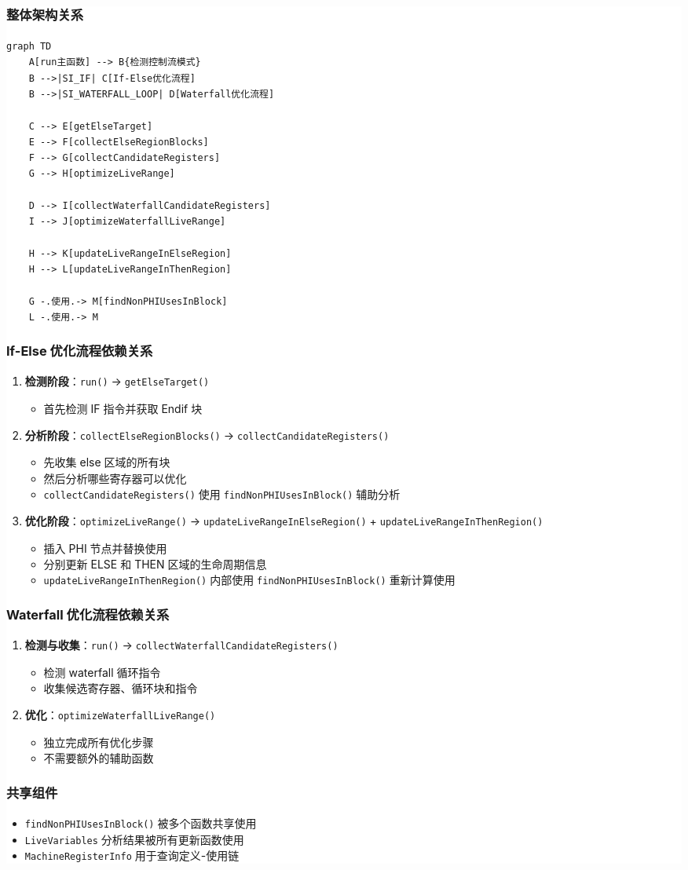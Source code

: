 ### 整体架构关系
```mermaid
graph TD
    A[run主函数] --> B{检测控制流模式}
    B -->|SI_IF| C[If-Else优化流程]
    B -->|SI_WATERFALL_LOOP| D[Waterfall优化流程]
    
    C --> E[getElseTarget]
    E --> F[collectElseRegionBlocks]
    F --> G[collectCandidateRegisters]
    G --> H[optimizeLiveRange]
    
    D --> I[collectWaterfallCandidateRegisters]
    I --> J[optimizeWaterfallLiveRange]
    
    H --> K[updateLiveRangeInElseRegion]
    H --> L[updateLiveRangeInThenRegion]
    
    G -.使用.-> M[findNonPHIUsesInBlock]
    L -.使用.-> M
```

### If-Else 优化流程依赖关系

1. **检测阶段**：`run()` → `getElseTarget()` 
   - 首先检测 IF 指令并获取 Endif 块

2. **分析阶段**：`collectElseRegionBlocks()` → `collectCandidateRegisters()`
   - 先收集 else 区域的所有块
   - 然后分析哪些寄存器可以优化
   - `collectCandidateRegisters()` 使用 `findNonPHIUsesInBlock()` 辅助分析

3. **优化阶段**：`optimizeLiveRange()` → `updateLiveRangeInElseRegion()` + `updateLiveRangeInThenRegion()`
   - 插入 PHI 节点并替换使用
   - 分别更新 ELSE 和 THEN 区域的生命周期信息
   - `updateLiveRangeInThenRegion()` 内部使用 `findNonPHIUsesInBlock()` 重新计算使用

### Waterfall 优化流程依赖关系

1. **检测与收集**：`run()` → `collectWaterfallCandidateRegisters()`
   - 检测 waterfall 循环指令
   - 收集候选寄存器、循环块和指令

2. **优化**：`optimizeWaterfallLiveRange()`
   - 独立完成所有优化步骤
   - 不需要额外的辅助函数

### 共享组件
- `findNonPHIUsesInBlock()` 被多个函数共享使用
- `LiveVariables` 分析结果被所有更新函数使用
- `MachineRegisterInfo` 用于查询定义-使用链
